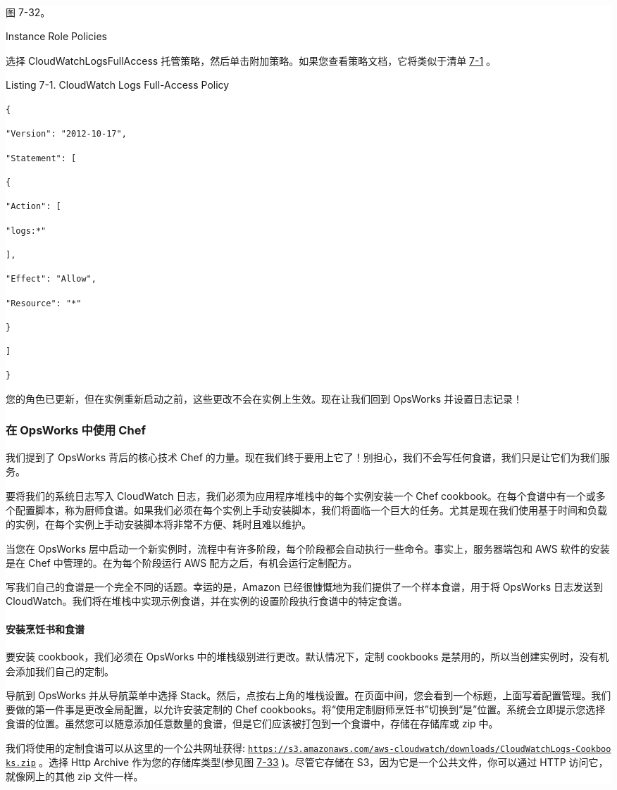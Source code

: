 图 7-32。

Instance Role Policies

选择 CloudWatchLogsFullAccess 托管策略，然后单击附加策略。如果您查看策略文档，它将类似于清单 [7-1](#FPar5) 。

Listing 7-1\. CloudWatch Logs Full-Access Policy

`{`

`"Version": "2012-10-17",`

`"Statement": [`

`{`

`"Action": [`

`"logs:*"`

`],`

`"Effect": "Allow",`

`"Resource": "*"`

`}`

`]`

`}`

您的角色已更新，但在实例重新启动之前，这些更改不会在实例上生效。现在让我们回到 OpsWorks 并设置日志记录！

### 在 OpsWorks 中使用 Chef

我们提到了 OpsWorks 背后的核心技术 Chef 的力量。现在我们终于要用上它了！别担心，我们不会写任何食谱，我们只是让它们为我们服务。

要将我们的系统日志写入 CloudWatch 日志，我们必须为应用程序堆栈中的每个实例安装一个 Chef cookbook。在每个食谱中有一个或多个配置脚本，称为厨师食谱。如果我们必须在每个实例上手动安装脚本，我们将面临一个巨大的任务。尤其是现在我们使用基于时间和负载的实例，在每个实例上手动安装脚本将非常不方便、耗时且难以维护。

当您在 OpsWorks 层中启动一个新实例时，流程中有许多阶段，每个阶段都会自动执行一些命令。事实上，服务器端包和 AWS 软件的安装是在 Chef 中管理的。在为每个阶段运行 AWS 配方之后，有机会运行定制配方。

写我们自己的食谱是一个完全不同的话题。幸运的是，Amazon 已经很慷慨地为我们提供了一个样本食谱，用于将 OpsWorks 日志发送到 CloudWatch。我们将在堆栈中实现示例食谱，并在实例的设置阶段执行食谱中的特定食谱。

#### 安装烹饪书和食谱

要安装 cookbook，我们必须在 OpsWorks 中的堆栈级别进行更改。默认情况下，定制 cookbooks 是禁用的，所以当创建实例时，没有机会添加我们自己的定制。

导航到 OpsWorks 并从导航菜单中选择 Stack。然后，点按右上角的堆栈设置。在页面中间，您会看到一个标题，上面写着配置管理。我们要做的第一件事是更改全局配置，以允许安装定制的 Chef cookbooks。将“使用定制厨师烹饪书”切换到“是”位置。系统会立即提示您选择食谱的位置。虽然您可以随意添加任意数量的食谱，但是它们应该被打包到一个食谱中，存储在存储库或 zip 中。

我们将使用的定制食谱可以从这里的一个公共网址获得: [`https://s3.amazonaws.com/aws-cloudwatch/downloads/CloudWatchLogs-Cookbooks.zip`](https://s3.amazonaws.com/aws-cloudwatch/downloads/CloudWatchLogs-Cookbooks.zip) 。选择 Http Archive 作为您的存储库类型(参见图 [7-33](#Fig33) )。尽管它存储在 S3，因为它是一个公共文件，你可以通过 HTTP 访问它，就像网上的其他 zip 文件一样。
